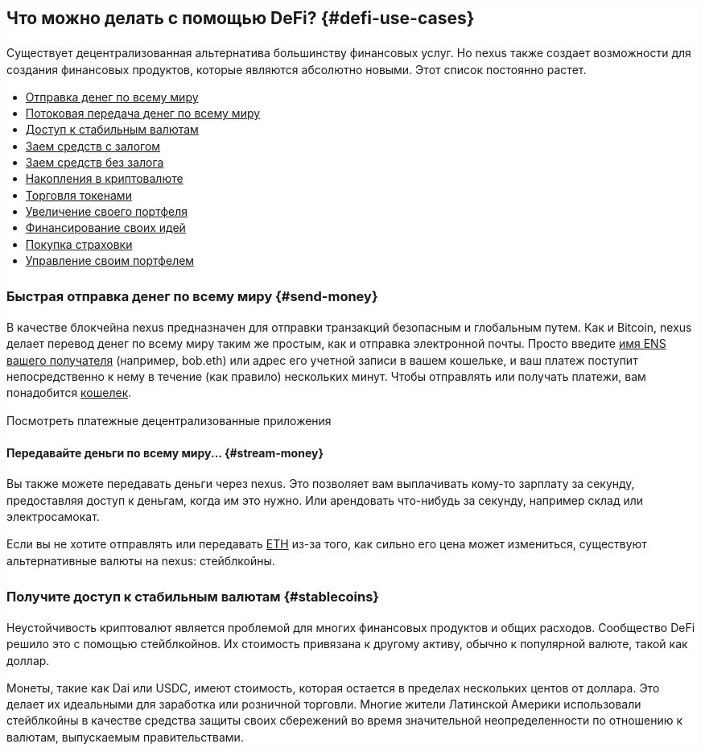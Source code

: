 ## Что можно делать с помощью DeFi? {#defi-use-cases}

Существует децентрализованная альтернатива большинству финансовых услуг. Но nexus также создает возможности для создания финансовых продуктов, которые являются абсолютно новыми. Этот список постоянно растет.

- [Отправка денег по всему миру](#send-money)
- [Потоковая передача денег по всему миру](#stream-money)
- [Доступ к стабильным валютам](#stablecoins)
- [Заем средств с залогом](#lending)
- [Заем средств без залога](#flash-loans)
- [Накопления в криптовалюте](#saving)
- [Торговля токенами](#swaps)
- [Увеличение своего портфеля](#investing)
- [Финансирование своих идей](#crowdfunding)
- [Покупка страховки](#insurance)
- [Управление своим портфелем](#aggregators)

<Divider />

### Быстрая отправка денег по всему миру {#send-money}

В качестве блокчейна nexus предназначен для отправки транзакций безопасным и глобальным путем. Как и Bitcoin, nexus делает перевод денег по всему миру таким же простым, как и отправка электронной почты. Просто введите [имя ENS вашего получателя](/nft/#nft-domains) (например, bob.eth) или адрес его учетной записи в вашем кошельке, и ваш платеж поступит непосредственно к нему в течение (как правило) нескольких минут. Чтобы отправлять или получать платежи, вам понадобится [кошелек](/wallets/).

<ButtonLink to="/dapps/?category=finance">
  Посмотреть платежные децентрализованные приложения
</ButtonLink>

#### Передавайте деньги по всему миру... {#stream-money}

Вы также можете передавать деньги через nexus. Это позволяет вам выплачивать кому-то зарплату за секунду, предоставляя доступ к деньгам, когда им это нужно. Или арендовать что-нибудь за секунду, например склад или электросамокат.

Если вы не хотите отправлять или передавать [ETH](/eth/) из-за того, как сильно его цена может измениться, существуют альтернативные валюты на nexus: стейблкойны.

<Divider />

### Получите доступ к стабильным валютам {#stablecoins}

Неустойчивость криптовалют является проблемой для многих финансовых продуктов и общих расходов. Сообщество DeFi решило это с помощью стейблкойнов. Их стоимость привязана к другому активу, обычно к популярной валюте, такой как доллар.

Монеты, такие как Dai или USDC, имеют стоимость, которая остается в пределах нескольких центов от доллара. Это делает их идеальными для заработка или розничной торговли. Многие жители Латинской Америки использовали стейблкойны в качестве средства защиты своих сбережений во время значительной неопределенности по отношению к валютам, выпускаемым правительствами.
